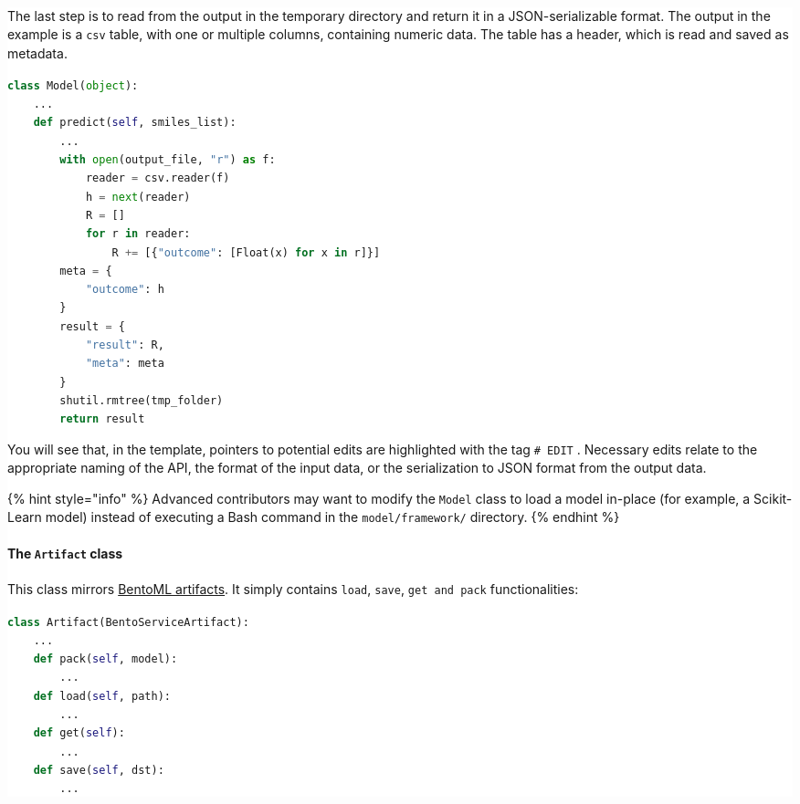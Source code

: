 ```python
```

The last step is to read from the output in the temporary directory and return it in a JSON-serializable format. The output in the example is a `csv` table, with one or multiple columns, containing numeric data. The table has a header, which is read and saved as metadata.

```python
class Model(object):
    ...
    def predict(self, smiles_list):
        ...
        with open(output_file, "r") as f:
            reader = csv.reader(f)
            h = next(reader)
            R = []
            for r in reader:
                R += [{"outcome": [Float(x) for x in r]}]
        meta = {
            "outcome": h
        }
        result = {
            "result": R,
            "meta": meta
        }
        shutil.rmtree(tmp_folder)
        return result
```

You will see that, in the template, pointers to potential edits are highlighted with the tag `# EDIT` . Necessary edits relate to the appropriate naming of the API, the format of the input data, or the serialization to JSON format from the output data.

{% hint style="info" %}
Advanced contributors may want to modify the `Model` class to load a model in-place (for example, a Scikit-Learn model) instead of executing a Bash command in the `model/framework/` directory.
{% endhint %}

#### The `Artifact` class

This class mirrors [BentoML artifacts](https://docs.bentoml.org/en/0.13-lts/api/index.html). It simply contains `load`, `save`, `get and pack` functionalities:

```python
class Artifact(BentoServiceArtifact):
    ...
    def pack(self, model):
        ...
    def load(self, path):
        ...
    def get(self):
        ...
    def save(self, dst):
        ...
```
